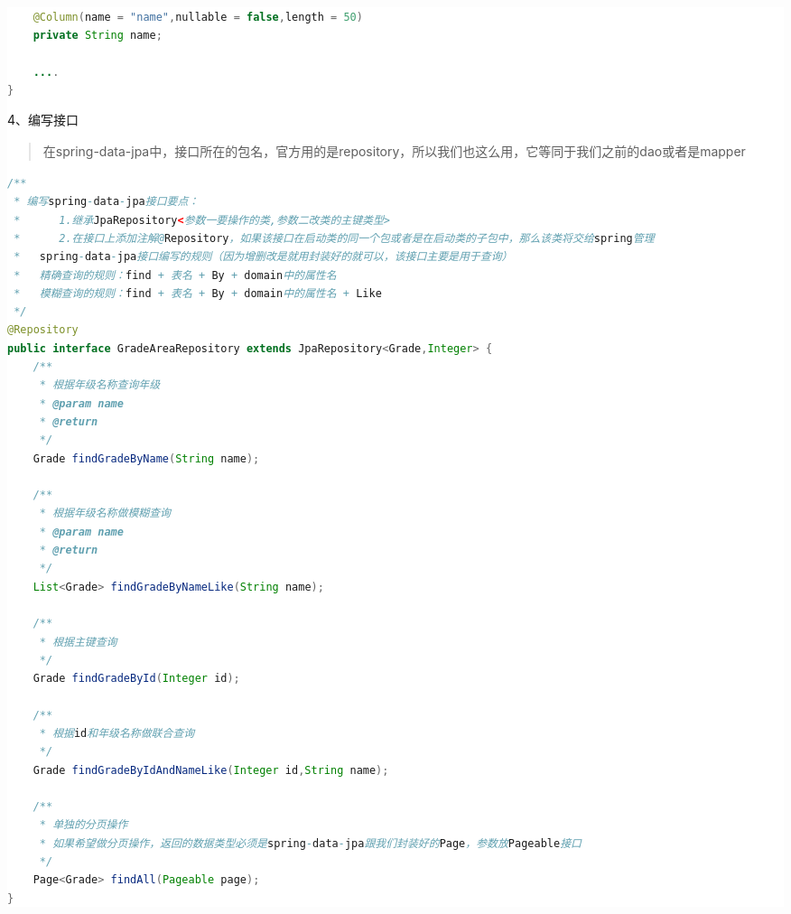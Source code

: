 ```java
    @Column(name = "name",nullable = false,length = 50)
    private String name;
	
    ....
}
```

4、编写接口

> 在spring-data-jpa中，接口所在的包名，官方用的是repository，所以我们也这么用，它等同于我们之前的dao或者是mapper

```java
/**
 * 编写spring-data-jpa接口要点：
 *      1.继承JpaRepository<参数一要操作的类,参数二改类的主键类型>
 *      2.在接口上添加注解@Repository，如果该接口在启动类的同一个包或者是在启动类的子包中，那么该类将交给spring管理
 *   spring-data-jpa接口编写的规则（因为增删改是就用封装好的就可以，该接口主要是用于查询）
 *   精确查询的规则：find + 表名 + By + domain中的属性名
 *   模糊查询的规则：find + 表名 + By + domain中的属性名 + Like	
 */
@Repository
public interface GradeAreaRepository extends JpaRepository<Grade,Integer> {
	/**
     * 根据年级名称查询年级
     * @param name
     * @return
     */
    Grade findGradeByName(String name);

    /**
     * 根据年级名称做模糊查询
     * @param name
     * @return
     */
    List<Grade> findGradeByNameLike(String name);

    /**
     * 根据主键查询
     */
    Grade findGradeById(Integer id);
    
    /**
     * 根据id和年级名称做联合查询
     */
    Grade findGradeByIdAndNameLike(Integer id,String name);
    
    /**
     * 单独的分页操作
     * 如果希望做分页操作，返回的数据类型必须是spring-data-jpa跟我们封装好的Page，参数放Pageable接口
     */
    Page<Grade> findAll(Pageable page);
}
```
